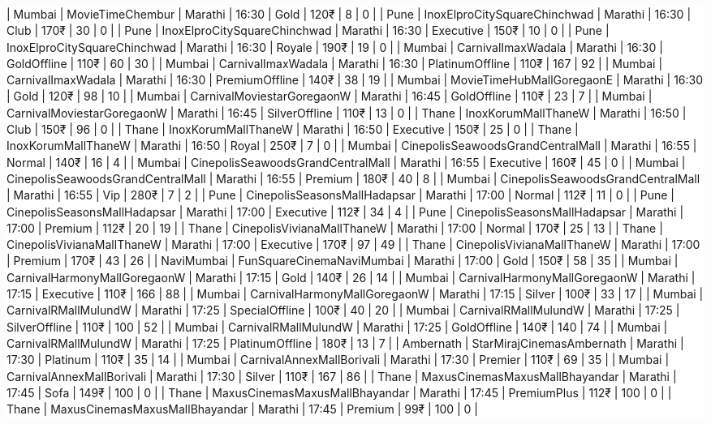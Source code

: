 | Mumbai       | MovieTimeChembur                      | Marathi  | 16:30 | Gold            |  120₹ |        8 |      0 |
| Pune         | InoxElproCitySquareChinchwad          | Marathi  | 16:30 | Club            |  170₹ |       30 |      0 |
| Pune         | InoxElproCitySquareChinchwad          | Marathi  | 16:30 | Executive       |  150₹ |       10 |      0 |
| Pune         | InoxElproCitySquareChinchwad          | Marathi  | 16:30 | Royale          |  190₹ |       19 |      0 |
| Mumbai       | CarnivalImaxWadala                    | Marathi  | 16:30 | GoldOffline     |  110₹ |       60 |     30 |
| Mumbai       | CarnivalImaxWadala                    | Marathi  | 16:30 | PlatinumOffline |  110₹ |      167 |     92 |
| Mumbai       | CarnivalImaxWadala                    | Marathi  | 16:30 | PremiumOffline  |  140₹ |       38 |     19 |
| Mumbai       | MovieTimeHubMallGoregaonE             | Marathi  | 16:30 | Gold            |  120₹ |       98 |     10 |
| Mumbai       | CarnivalMoviestarGoregaonW            | Marathi  | 16:45 | GoldOffline     |  110₹ |       23 |      7 |
| Mumbai       | CarnivalMoviestarGoregaonW            | Marathi  | 16:45 | SilverOffline   |  110₹ |       13 |      0 |
| Thane        | InoxKorumMallThaneW                   | Marathi  | 16:50 | Club            |  150₹ |       96 |      0 |
| Thane        | InoxKorumMallThaneW                   | Marathi  | 16:50 | Executive       |  150₹ |       25 |      0 |
| Thane        | InoxKorumMallThaneW                   | Marathi  | 16:50 | Royal           |  250₹ |        7 |      0 |
| Mumbai       | CinepolisSeawoodsGrandCentralMall     | Marathi  | 16:55 | Normal          |  140₹ |       16 |      4 |
| Mumbai       | CinepolisSeawoodsGrandCentralMall     | Marathi  | 16:55 | Executive       |  160₹ |       45 |      0 |
| Mumbai       | CinepolisSeawoodsGrandCentralMall     | Marathi  | 16:55 | Premium         |  180₹ |       40 |      8 |
| Mumbai       | CinepolisSeawoodsGrandCentralMall     | Marathi  | 16:55 | Vip             |  280₹ |        7 |      2 |
| Pune         | CinepolisSeasonsMallHadapsar          | Marathi  | 17:00 | Normal          |  112₹ |       11 |      0 |
| Pune         | CinepolisSeasonsMallHadapsar          | Marathi  | 17:00 | Executive       |  112₹ |       34 |      4 |
| Pune         | CinepolisSeasonsMallHadapsar          | Marathi  | 17:00 | Premium         |  112₹ |       20 |     19 |
| Thane        | CinepolisVivianaMallThaneW            | Marathi  | 17:00 | Normal          |  170₹ |       25 |     13 |
| Thane        | CinepolisVivianaMallThaneW            | Marathi  | 17:00 | Executive       |  170₹ |       97 |     49 |
| Thane        | CinepolisVivianaMallThaneW            | Marathi  | 17:00 | Premium         |  170₹ |       43 |     26 |
| NaviMumbai   | FunSquareCinemaNaviMumbai             | Marathi  | 17:00 | Gold            |  150₹ |       58 |     35 |
| Mumbai       | CarnivalHarmonyMallGoregaonW          | Marathi  | 17:15 | Gold            |  140₹ |       26 |     14 |
| Mumbai       | CarnivalHarmonyMallGoregaonW          | Marathi  | 17:15 | Executive       |  110₹ |      166 |     88 |
| Mumbai       | CarnivalHarmonyMallGoregaonW          | Marathi  | 17:15 | Silver          |  100₹ |       33 |     17 |
| Mumbai       | CarnivalRMallMulundW                  | Marathi  | 17:25 | SpecialOffline  |  100₹ |       40 |     20 |
| Mumbai       | CarnivalRMallMulundW                  | Marathi  | 17:25 | SilverOffline   |  110₹ |      100 |     52 |
| Mumbai       | CarnivalRMallMulundW                  | Marathi  | 17:25 | GoldOffline     |  140₹ |      140 |     74 |
| Mumbai       | CarnivalRMallMulundW                  | Marathi  | 17:25 | PlatinumOffline |  180₹ |       13 |      7 |
| Ambernath    | StarMirajCinemasAmbernath             | Marathi  | 17:30 | Platinum        |  110₹ |       35 |     14 |
| Mumbai       | CarnivalAnnexMallBorivali             | Marathi  | 17:30 | Premier         |  110₹ |       69 |     35 |
| Mumbai       | CarnivalAnnexMallBorivali             | Marathi  | 17:30 | Silver          |  110₹ |      167 |     86 |
| Thane        | MaxusCinemasMaxusMallBhayandar        | Marathi  | 17:45 | Sofa            |  149₹ |      100 |      0 |
| Thane        | MaxusCinemasMaxusMallBhayandar        | Marathi  | 17:45 | PremiumPlus     |  112₹ |      100 |      0 |
| Thane        | MaxusCinemasMaxusMallBhayandar        | Marathi  | 17:45 | Premium         |   99₹ |      100 |      0 |
